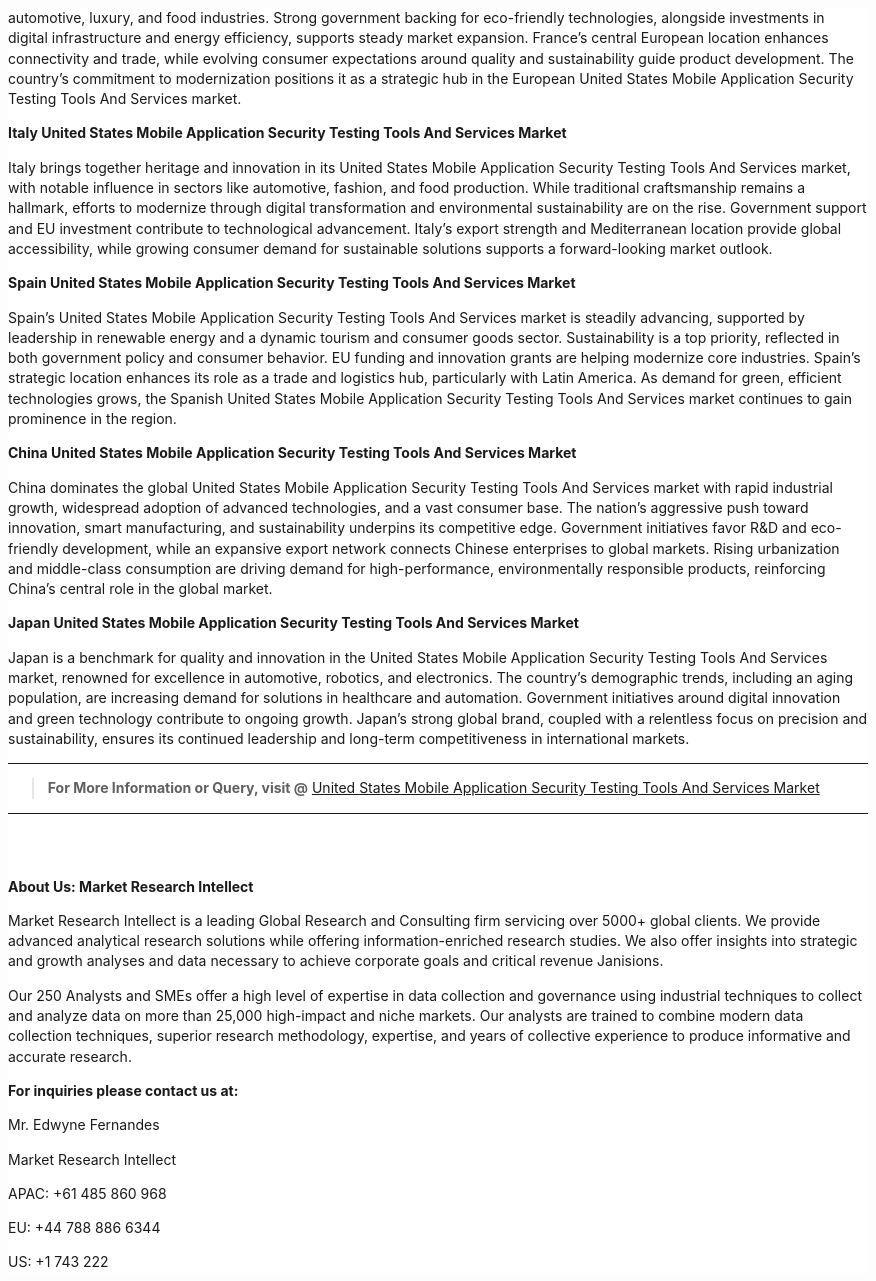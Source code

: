 automotive, luxury, and food industries. Strong government backing for eco-friendly technologies, alongside investments in digital infrastructure and energy efficiency, supports steady market expansion. France&rsquo;s central European location enhances connectivity and trade, while evolving consumer expectations around quality and sustainability guide product development. The country&rsquo;s commitment to modernization positions it as a strategic hub in the European United States Mobile Application Security Testing Tools And Services market.</p><p class="" data-start="3840" data-end="4422"><strong data-start="3840" data-end="3861">Italy United States Mobile Application Security Testing Tools And Services Market</strong></p><p class="" data-start="3840" data-end="4422">Italy brings together heritage and innovation in its United States Mobile Application Security Testing Tools And Services market, with notable influence in sectors like automotive, fashion, and food production. While traditional craftsmanship remains a hallmark, efforts to modernize through digital transformation and environmental sustainability are on the rise. Government support and EU investment contribute to technological advancement. Italy&rsquo;s export strength and Mediterranean location provide global accessibility, while growing consumer demand for sustainable solutions supports a forward-looking market outlook.</p><p class="" data-start="4424" data-end="4975"><strong data-start="4424" data-end="4445">Spain United States Mobile Application Security Testing Tools And Services Market</strong></p><p class="" data-start="4424" data-end="4975">Spain&rsquo;s United States Mobile Application Security Testing Tools And Services market is steadily advancing, supported by leadership in renewable energy and a dynamic tourism and consumer goods sector. Sustainability is a top priority, reflected in both government policy and consumer behavior. EU funding and innovation grants are helping modernize core industries. Spain&rsquo;s strategic location enhances its role as a trade and logistics hub, particularly with Latin America. As demand for green, efficient technologies grows, the Spanish United States Mobile Application Security Testing Tools And Services market continues to gain prominence in the region.</p><p class="" data-start="4977" data-end="5589"><strong data-start="4977" data-end="4998">China United States Mobile Application Security Testing Tools And Services Market</strong></p><p class="" data-start="4977" data-end="5589">China dominates the global United States Mobile Application Security Testing Tools And Services market with rapid industrial growth, widespread adoption of advanced technologies, and a vast consumer base. The nation&rsquo;s aggressive push toward innovation, smart manufacturing, and sustainability underpins its competitive edge. Government initiatives favor R&amp;D and eco-friendly development, while an expansive export network connects Chinese enterprises to global markets. Rising urbanization and middle-class consumption are driving demand for high-performance, environmentally responsible products, reinforcing China&rsquo;s central role in the global market.</p><p class="" data-start="5591" data-end="6162"><strong data-start="5591" data-end="5612">Japan United States Mobile Application Security Testing Tools And Services Market</strong></p><p class="" data-start="5591" data-end="6162">Japan is a benchmark for quality and innovation in the United States Mobile Application Security Testing Tools And Services market, renowned for excellence in automotive, robotics, and electronics. The country&rsquo;s demographic trends, including an aging population, are increasing demand for solutions in healthcare and automation. Government initiatives around digital innovation and green technology contribute to ongoing growth. Japan&rsquo;s strong global brand, coupled with a relentless focus on precision and sustainability, ensures its continued leadership and long-term competitiveness in international markets.</p><hr /><blockquote><p><span class="font-[700]"><strong>For More Information or Query, visit&nbsp;@</strong>&nbsp;</span><span class="font-[700]"><a href="https://www.marketresearchintellect.com/product/mobile-application-security-testing-tools-and-services-market/?utm_source=Linkedin&utm_medium=019" target="_blank" data-tracking-control-name="article-ssr-frontend-pulse_little-text-block" data-tracking-will-navigate="" data-test-link="">United States Mobile Application Security Testing Tools And Services Market</a></span></p></blockquote><hr /><h3>&nbsp;</h3><p><strong><span class="font-[700]">About Us: Market Research Intellect</span></strong></p><p><span class="">Market Research Intellect is a leading Global Research and Consulting firm servicing over 5000+ global clients. We provide advanced analytical research solutions while offering information-enriched research studies.&nbsp;</span>We also offer insights into strategic and growth analyses and data necessary to achieve corporate goals and critical revenue Janisions.</p><p><span class="">Our 250 Analysts and SMEs offer a high level of expertise in data collection and governance using industrial techniques to collect and analyze data on more than 25,000 high-impact and niche markets. Our analysts are trained to combine modern data collection techniques, superior research methodology, expertise, and years of collective experience to produce informative and accurate research.</span></p><p><strong>For inquiries please contact us at:</strong></p><p>Mr. Edwyne Fernandes</p><p>Market Research Intellect</p><p>APAC: +61 485 860 968</p><p>EU: +44 788 886 6344</p><p>US: +1 743 222